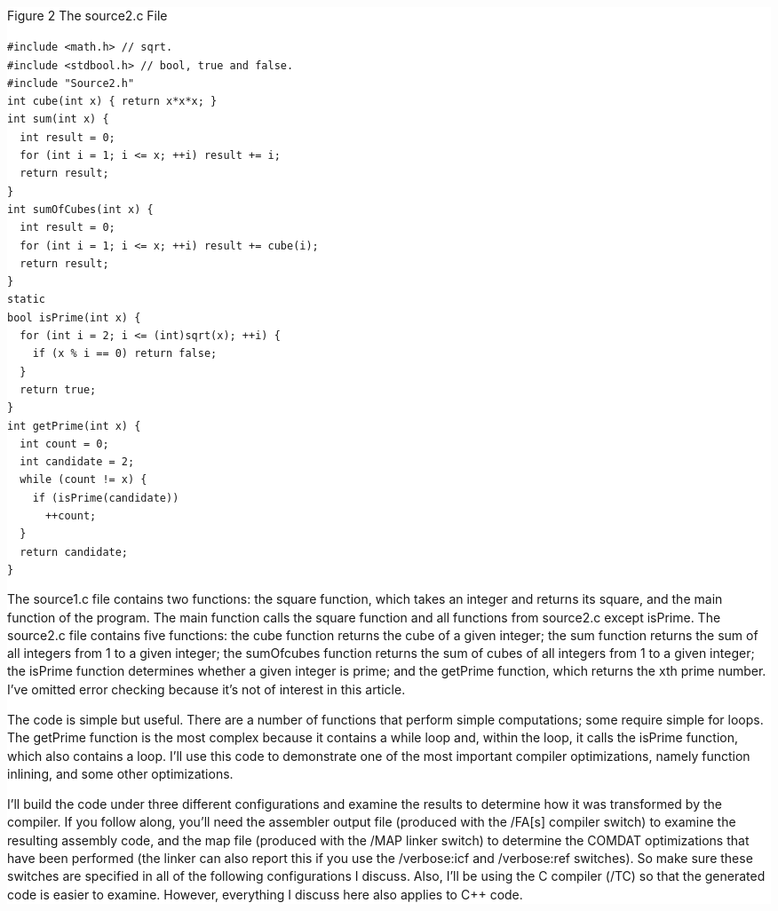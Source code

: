 Figure 2 The source2.c File

```
#include <math.h> // sqrt.
#include <stdbool.h> // bool, true and false.
#include "Source2.h"
int cube(int x) { return x*x*x; }
int sum(int x) {
  int result = 0;
  for (int i = 1; i <= x; ++i) result += i;
  return result;
}
int sumOfCubes(int x) {
  int result = 0;
  for (int i = 1; i <= x; ++i) result += cube(i);
  return result;
}
static
bool isPrime(int x) {
  for (int i = 2; i <= (int)sqrt(x); ++i) {
    if (x % i == 0) return false;
  }
  return true;
}
int getPrime(int x) {
  int count = 0;
  int candidate = 2;
  while (count != x) {
    if (isPrime(candidate))
      ++count;
  }
  return candidate;
} 
```

The source1.c file contains two functions: the square function, which takes an integer and returns its square, and the main function of the program. The main function calls the square function and all functions from source2.c except isPrime. The source2.c file contains five functions: the cube function returns the cube of a given integer; the sum function returns the sum of all integers from 1 to a given integer; the sumOfcubes function returns the sum of cubes of all integers from 1 to a given integer; the isPrime function determines whether a given integer is prime; and the getPrime function, which returns the xth prime number. I’ve omitted error checking because it’s not of interest in this article.

The code is simple but useful. There are a number of functions that perform simple computations; some require simple for loops. The getPrime function is the most complex because it contains a while loop and, within the loop, it calls the isPrime function, which also contains a loop. I’ll use this code to demonstrate one of the most important compiler optimizations, namely function inlining, and some other optimizations.

I’ll build the code under three different configurations and examine the results to determine how it was transformed by the compiler. If you follow along, you’ll need the assembler output file (produced with the /FA\[s\] compiler switch) to examine the resulting assembly code, and the map file (produced with the /MAP linker switch) to determine the COMDAT optimizations that have been performed (the linker can also report this if you use the /verbose:icf and /verbose:ref switches). So make sure these switches are specified in all of the following configurations I discuss. Also, I’ll be using the C compiler (/TC) so that the generated code is easier to examine. However, everything I discuss here also applies to C++ code.
